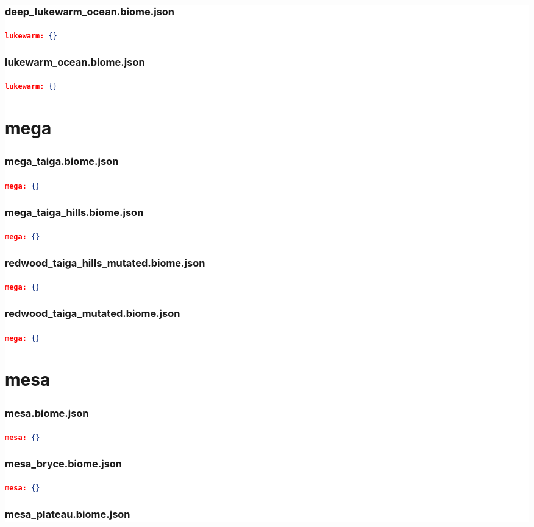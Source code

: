 ### deep_lukewarm_ocean.biome.json

```JSON
lukewarm: {}
```

### lukewarm_ocean.biome.json

```JSON
lukewarm: {}
```

# mega

### mega_taiga.biome.json

```JSON
mega: {}
```

### mega_taiga_hills.biome.json

```JSON
mega: {}
```

### redwood_taiga_hills_mutated.biome.json

```JSON
mega: {}
```

### redwood_taiga_mutated.biome.json

```JSON
mega: {}
```

# mesa

### mesa.biome.json

```JSON
mesa: {}
```

### mesa_bryce.biome.json

```JSON
mesa: {}
```

### mesa_plateau.biome.json
